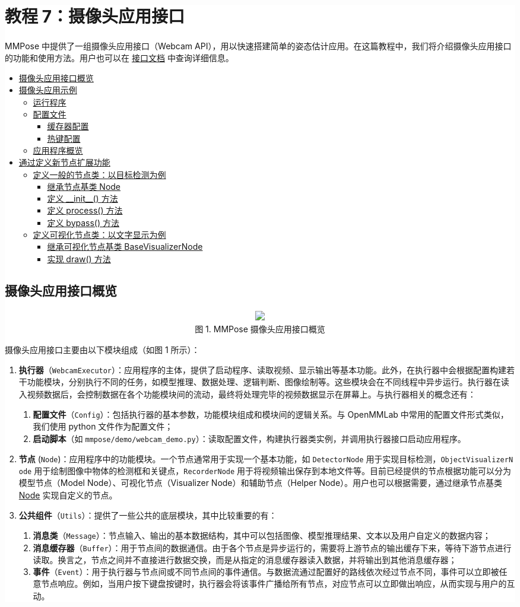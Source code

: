 # 教程 7：摄像头应用接口

MMPose 中提供了一组摄像头应用接口（Webcam API），用以快速搭建简单的姿态估计应用。在这篇教程中，我们将介绍摄像头应用接口的功能和使用方法。用户也可以在 [接口文档](https://mmpose.org.readthedocs.build/zh_cn/latest/api.html#mmpose-apis-webcam) 中查询详细信息。



- [摄像头应用接口概览](#摄像头应用接口概览)
- [摄像头应用示例](#摄像头应用示例)
  - [运行程序](#运行程序)
  - [配置文件](#配置文件)
    - [缓存器配置](#缓存器配置)
    - [热键配置](#热键配置)
  - [应用程序概览](#应用程序概览)
- [通过定义新节点扩展功能](#通过定义新节点扩展功能)
  - [定义一般的节点类：以目标检测为例](#定义一般的节点类以目标检测为例)
    - [继承节点基类 Node](#继承节点基类-node)
    - [定义 \_\_init\_\_() 方法](#定义-init-方法)
    - [定义 process() 方法](#定义-process-方法)
    - [定义 bypass() 方法](#定义-bypass-方法)
  - [定义可视化节点类：以文字显示为例](#定义可视化节点类以文字显示为例)
    - [继承可视化节点基类 BaseVisualizerNode](#继承可视化节点基类-basevisualizernode)
    - [实现 draw() 方法](#实现-draw-方法)



## 摄像头应用接口概览

<div align="center">
  <img src="https://user-images.githubusercontent.com/15977946/171577402-b28e03fa-81bd-4711-9fb8-77bcd706f7c4.png">
</div>
<div align="center">
图 1. MMPose 摄像头应用接口概览
</div>

摄像头应用接口主要由以下模块组成（如图 1 所示）：

1. **执行器**（`WebcamExecutor`）：应用程序的主体，提供了启动程序、读取视频、显示输出等基本功能。此外，在执行器中会根据配置构建若干功能模块，分别执行不同的任务，如模型推理、数据处理、逻辑判断、图像绘制等。这些模块会在不同线程中异步运行。执行器在读入视频数据后，会控制数据在各个功能模块间的流动，最终将处理完毕的视频数据显示在屏幕上。与执行器相关的概念还有：

   1. **配置文件**（`Config`）：包括执行器的基本参数，功能模块组成和模块间的逻辑关系。与 OpenMMLab 中常用的配置文件形式类似，我们使用 python 文件作为配置文件；
   2. **启动脚本**（如 `mmpose/demo/webcam_demo.py`）：读取配置文件，构建执行器类实例，并调用执行器接口启动应用程序。

2. **节点** (`Node`)：应用程序中的功能模块。一个节点通常用于实现一个基本功能，如 `DetectorNode` 用于实现目标检测，`ObjectVisualizerNode` 用于绘制图像中物体的检测框和关键点，`RecorderNode` 用于将视频输出保存到本地文件等。目前已经提供的节点根据功能可以分为模型节点（Model Node）、可视化节点（Visualizer Node）和辅助节点（Helper Node）。用户也可以根据需要，通过继承节点基类 [Node](/mmpose/apis/webcam/nodes/node.py) 实现自定义的节点。

3. **公共组件**（`Utils`）：提供了一些公共的底层模块，其中比较重要的有：

   1. **消息类**（`Message`）：节点输入、输出的基本数据结构，其中可以包括图像、模型推理结果、文本以及用户自定义的数据内容；
   2. **消息缓存器**（`Buffer`）：用于节点间的数据通信。由于各个节点是异步运行的，需要将上游节点的输出缓存下来，等待下游节点进行读取。换言之，节点之间并不直接进行数据交换，而是从指定的消息缓存器读入数据，并将输出到其他消息缓存器；
   3. **事件**（`Event`）：用于执行器与节点间或不同节点间的事件通信。与数据流通过配置好的路线依次经过节点不同，事件可以立即被任意节点响应。例如，当用户按下键盘按键时，执行器会将该事件广播给所有节点，对应节点可以立即做出响应，从而实现与用户的互动。
